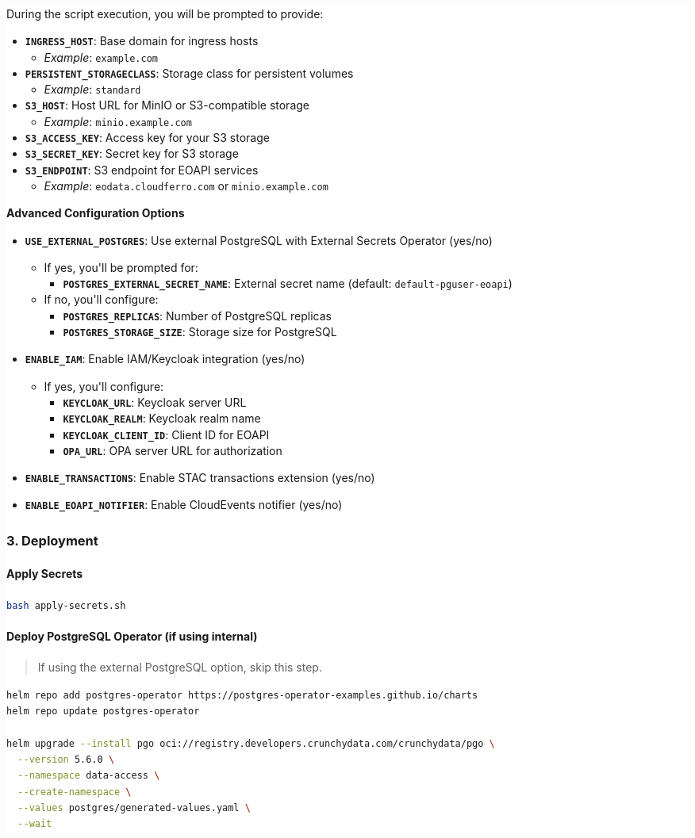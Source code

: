During the script execution, you will be prompted to provide:

- **`INGRESS_HOST`**: Base domain for ingress hosts
    - _Example_: `example.com`
- **`PERSISTENT_STORAGECLASS`**: Storage class for persistent volumes
    - _Example_: `standard`
- **`S3_HOST`**: Host URL for MinIO or S3-compatible storage
    - _Example_: `minio.example.com`
- **`S3_ACCESS_KEY`**: Access key for your S3 storage
- **`S3_SECRET_KEY`**: Secret key for S3 storage
- **`S3_ENDPOINT`**: S3 endpoint for EOAPI services
    - _Example_: `eodata.cloudferro.com` or `minio.example.com`

**Advanced Configuration Options**

- **`USE_EXTERNAL_POSTGRES`**: Use external PostgreSQL with External Secrets Operator (yes/no)
    - If yes, you'll be prompted for:
        - **`POSTGRES_EXTERNAL_SECRET_NAME`**: External secret name (default: `default-pguser-eoapi`)
    - If no, you'll configure:
        - **`POSTGRES_REPLICAS`**: Number of PostgreSQL replicas
        - **`POSTGRES_STORAGE_SIZE`**: Storage size for PostgreSQL

- **`ENABLE_IAM`**: Enable IAM/Keycloak integration (yes/no)
    - If yes, you'll configure:
        - **`KEYCLOAK_URL`**: Keycloak server URL
        - **`KEYCLOAK_REALM`**: Keycloak realm name
        - **`KEYCLOAK_CLIENT_ID`**: Client ID for EOAPI
        - **`OPA_URL`**: OPA server URL for authorization

- **`ENABLE_TRANSACTIONS`**: Enable STAC transactions extension (yes/no)
- **`ENABLE_EOAPI_NOTIFIER`**: Enable CloudEvents notifier (yes/no)


### 3. Deployment

#### Apply Secrets
```bash
bash apply-secrets.sh
```

#### Deploy PostgreSQL Operator (if using internal)

> If using the external PostgreSQL option, skip this step.

```bash
helm repo add postgres-operator https://postgres-operator-examples.github.io/charts
helm repo update postgres-operator

helm upgrade --install pgo oci://registry.developers.crunchydata.com/crunchydata/pgo \
  --version 5.6.0 \
  --namespace data-access \
  --create-namespace \
  --values postgres/generated-values.yaml \
  --wait
```
